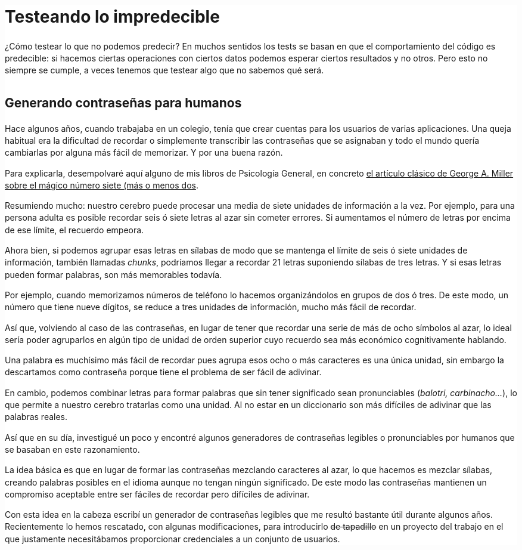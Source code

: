 # Testeando lo impredecible

¿Cómo testear lo que no podemos predecir? En muchos sentidos los tests se basan en que el comportamiento del código es predecible: si hacemos ciertas operaciones con ciertos datos podemos esperar ciertos resultados y no otros. Pero esto no siempre se cumple, a veces tenemos que testear algo que no sabemos qué será.

## Generando contraseñas para humanos

Hace algunos años, cuando trabajaba en un colegio, tenía que crear cuentas para los usuarios de varias aplicaciones. Una queja habitual era la dificultad de recordar o simplemente transcribir las contraseñas que se asignaban y todo el mundo quería cambiarlas por alguna más fácil de memorizar. Y por una buena razón.

Para explicarla, desempolvaré aquí alguno de mis libros de Psicología General, en concreto [el artículo clásico de George A. Miller sobre el mágico número siete (más o menos dos](http://www.musanim.com/miller1956/).

Resumiendo mucho: nuestro cerebro puede procesar una media de siete unidades de información a la vez. Por ejemplo, para una persona adulta es posible recordar seis ó siete letras al azar sin cometer errores. Si aumentamos el número de letras por encima de ese límite, el recuerdo empeora.

Ahora bien, si podemos agrupar esas letras en sílabas de modo que se mantenga el límite de seis ó siete unidades de información, también llamadas *chunks*, podríamos llegar a recordar 21 letras suponiendo sílabas de tres letras. Y si esas letras pueden formar palabras, son más memorables todavía.

Por ejemplo, cuando memorizamos números de teléfono lo hacemos organizándolos en grupos de dos ó tres. De este modo, un número que tiene nueve dígitos, se reduce a tres unidades de información, mucho más fácil de recordar.

Así que, volviendo al caso de las contraseñas, en lugar de tener que recordar una serie de más de ocho símbolos al azar, lo ideal sería poder agruparlos en algún tipo de unidad de orden superior cuyo recuerdo sea más económico cognitivamente hablando. 

Una palabra es muchísimo más fácil de recordar pues agrupa esos ocho o más caracteres es una única unidad, sin embargo la descartamos como contraseña porque tiene el problema de ser fácil de adivinar.

En cambio, podemos combinar letras para formar palabras que sin tener significado sean pronunciables (*balotri, carbinacho…*), lo que permite a nuestro cerebro tratarlas como una unidad. Al no estar en un diccionario son más difíciles de adivinar que las palabras reales.

Así que en su día, investigué un poco y encontré algunos generadores de contraseñas legibles o pronunciables por humanos que se basaban en este razonamiento.

La idea básica es que en lugar de formar las contraseñas mezclando caracteres al azar, lo que hacemos es mezclar sílabas, creando palabras posibles en el idioma aunque no tengan ningún significado. De este modo las contraseñas mantienen un compromiso aceptable entre ser fáciles de recordar pero difíciles de adivinar.

Con esta idea en la cabeza escribí un generador de contraseñas legibles que me resultó bastante útil durante algunos años. Recientemente lo hemos rescatado, con algunas modificaciones, para introducirlo ~~de tapadillo~~ en un proyecto del trabajo en el que justamente necesitábamos proporcionar credenciales a un conjunto de usuarios.
